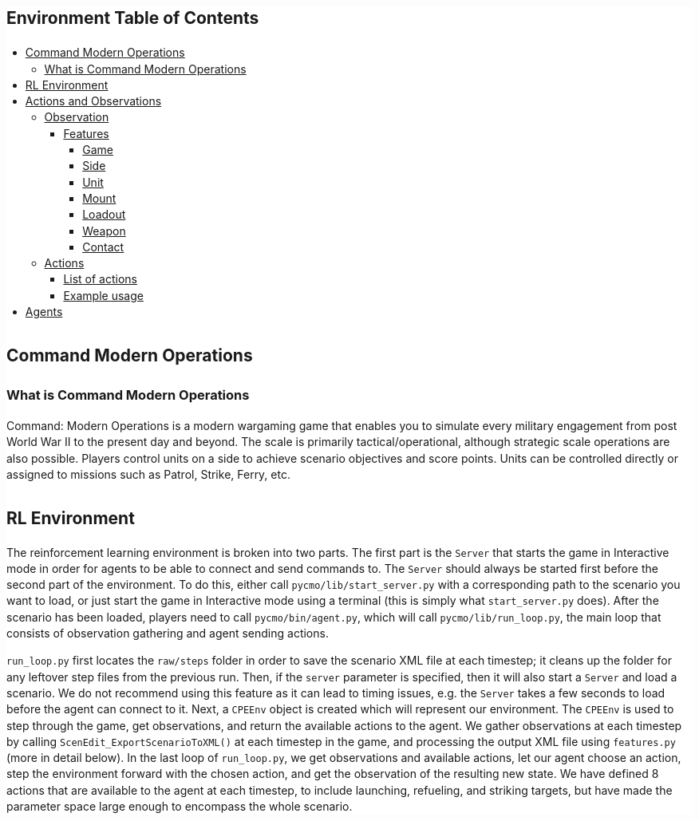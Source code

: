 ## Environment Table of Contents

- [Command Modern Operations](#command-modern-operations)
  - [What is Command Modern Operations](#what-is-cmo)
- [RL Environment](#rl-environment)
- [Actions and Observations](#actions-and-observations)
  - [Observation](#observations)
    - [Features](#features)
      - [Game](#game)
      - [Side](#side)
      - [Unit](#unit)
      - [Mount](#mount)
      - [Loadout](#loadout)
      - [Weapon](#weapon)
      - [Contact](#contact)
  - [Actions](#actions)
    - [List of actions](#list-of-actions)
    - [Example usage](#example-usage)
- [Agents](#agents)



## Command Modern Operations

### What is Command Modern Operations

Command: Modern Operations is a modern wargaming game that enables you to simulate every military engagement from post World War II to the present day and beyond. The scale is primarily tactical/operational, although strategic scale operations are also possible. Players control units on a side to achieve scenario objectives and score points. Units can be controlled directly or assigned to missions such as Patrol, Strike, Ferry, etc.

## RL Environment

The reinforcement learning environment is broken into two parts. The first part is the `Server` that starts the game in Interactive mode in order for agents to be able to connect and send commands to. The `Server` should always be started first before the second part of the environment. To do this, either call `pycmo/lib/start_server.py` with a corresponding path to the scenario you want to load, or just start the game in Interactive mode using a terminal (this is simply what `start_server.py` does). After the scenario has been loaded, players need to call `pycmo/bin/agent.py`, which will call `pycmo/lib/run_loop.py`, the main loop that consists of observation gathering and agent sending actions.

`run_loop.py` first locates the `raw/steps` folder in order to save the scenario XML file at each timestep; it cleans up the folder for any leftover step files from the previous run. Then, if the `server` parameter is specified, then it will also start a `Server` and load a scenario. We do not recommend using this feature as it can lead to timing issues, e.g. the `Server` takes a few seconds to load before the agent can connect to it. Next, a `CPEEnv` object is created which will represent our environment. The `CPEEnv` is used to step through the game, get observations, and return the available actions to the agent. We gather observations at each timestep by calling `ScenEdit_ExportScenarioToXML()` at each timestep in the game, and processing the output XML file using `features.py` (more in detail below). In the last loop of `run_loop.py`, we get observations and available actions, let our agent choose an action, step the environment forward with the chosen action, and get the observation of the resulting new state. We have defined 8 actions that are available to the agent at each timestep, to include launching, refueling, and striking targets, but have made the parameter space large enough to encompass the whole scenario.
